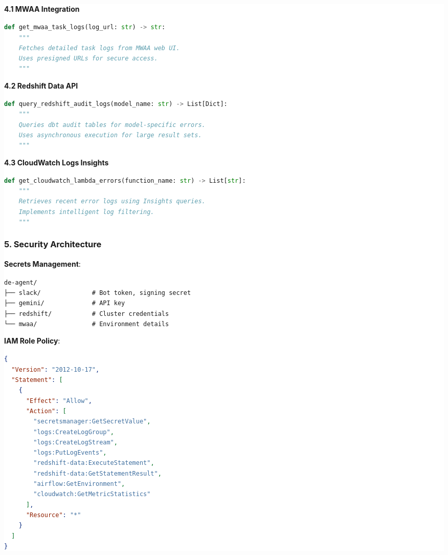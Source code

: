 **4.1 MWAA Integration**
```python
def get_mwaa_task_logs(log_url: str) -> str:
    """
    Fetches detailed task logs from MWAA web UI.
    Uses presigned URLs for secure access.
    """
```

**4.2 Redshift Data API**
```python
def query_redshift_audit_logs(model_name: str) -> List[Dict]:
    """
    Queries dbt audit tables for model-specific errors.
    Uses asynchronous execution for large result sets.
    """
```

**4.3 CloudWatch Logs Insights**
```python
def get_cloudwatch_lambda_errors(function_name: str) -> List[str]:
    """
    Retrieves recent error logs using Insights queries.
    Implements intelligent log filtering.
    """
```

### 5. Security Architecture

**Secrets Management**:
```
de-agent/
├── slack/              # Bot token, signing secret
├── gemini/             # API key
├── redshift/           # Cluster credentials
└── mwaa/               # Environment details
```

**IAM Role Policy**:
```json
{
  "Version": "2012-10-17",
  "Statement": [
    {
      "Effect": "Allow",
      "Action": [
        "secretsmanager:GetSecretValue",
        "logs:CreateLogGroup",
        "logs:CreateLogStream",
        "logs:PutLogEvents",
        "redshift-data:ExecuteStatement",
        "redshift-data:GetStatementResult",
        "airflow:GetEnvironment",
        "cloudwatch:GetMetricStatistics"
      ],
      "Resource": "*"
    }
  ]
}
```
